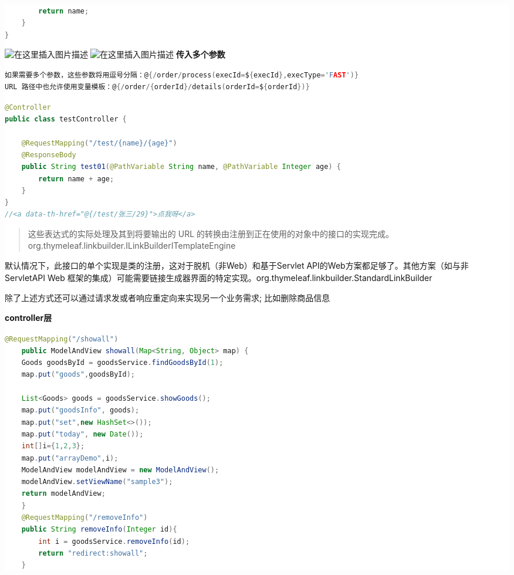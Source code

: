 ```java
        return name;
    }
}
```
![在这里插入图片描述](https://img-blog.csdnimg.cn/340f3ec5080140f2a471e36b66f90aef.png)
![在这里插入图片描述](https://img-blog.csdnimg.cn/4f80b9a948b54702be7679b56b0efed0.png?x-oss-process=image/watermark,type_d3F5LXplbmhlaQ,shadow_50,text_Q1NETiBAQ29kZU1hcnRhaW4=,size_20,color_FFFFFF,t_70,g_se,x_16)
**传入多个参数**

```c
如果需要多个参数，这些参数将用逗号分隔：@{/order/process(execId=${execId},execType='FAST')}
URL 路径中也允许使用变量模板：@{/order/{orderId}/details(orderId=${orderId})}
```

```java
@Controller
public class testController {

    @RequestMapping("/test/{name}/{age}")
    @ResponseBody
    public String test01(@PathVariable String name, @PathVariable Integer age) {
        return name + age;
    }
}
//<a data-th-href="@{/test/张三/29}">点我呀</a>

```


>这些表达式的实际处理及其到将要输出的 URL 的转换由注册到正在使用的对象中的接口的实现完成。org.thymeleaf.linkbuilder.ILinkBuilderITemplateEngine

默认情况下，此接口的单个实现是类的注册，这对于脱机（非Web）和基于Servlet API的Web方案都足够了。其他方案（如与非 ServletAPI Web 框架的集成）可能需要链接生成器界面的特定实现。org.thymeleaf.linkbuilder.StandardLinkBuilder


除了上述方式还可以通过请求发或者响应重定向来实现另一个业务需求;
比如删除商品信息

**controller层**

```java
@RequestMapping("/showall")
    public ModelAndView showall(Map<String, Object> map) {
    Goods goodsById = goodsService.findGoodsById(1);
    map.put("goods",goodsById);

    List<Goods> goods = goodsService.showGoods();
    map.put("goodsInfo", goods);
    map.put("set",new HashSet<>());
    map.put("today", new Date());
    int[]i={1,2,3};
    map.put("arrayDemo",i);
    ModelAndView modelAndView = new ModelAndView();
    modelAndView.setViewName("sample3");
    return modelAndView;
    }
    @RequestMapping("/removeInfo")
    public String removeInfo(Integer id){
        int i = goodsService.removeInfo(id);
        return "redirect:showall";
    }

```
